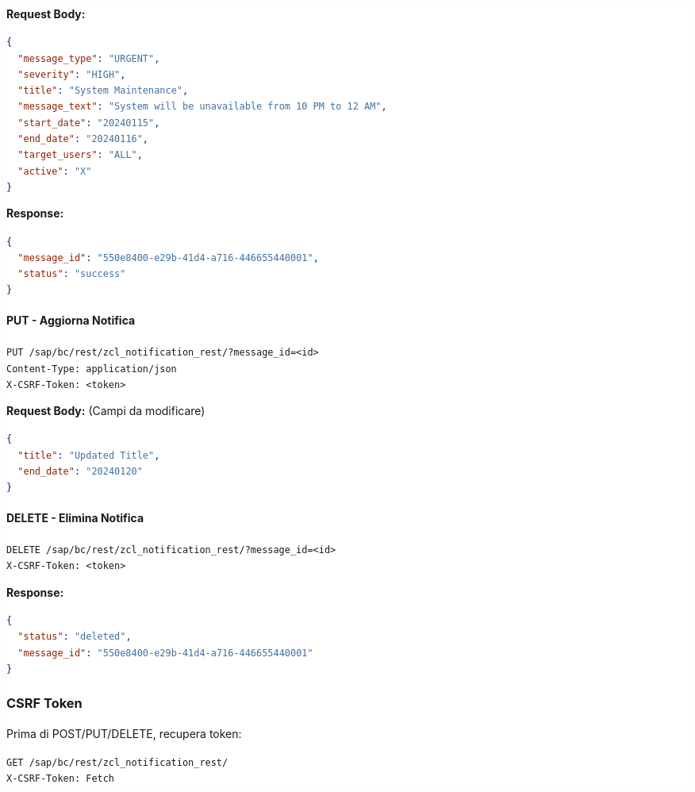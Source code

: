 **Request Body:**
```json
{
  "message_type": "URGENT",
  "severity": "HIGH",
  "title": "System Maintenance",
  "message_text": "System will be unavailable from 10 PM to 12 AM",
  "start_date": "20240115",
  "end_date": "20240116",
  "target_users": "ALL",
  "active": "X"
}
```

**Response:**
```json
{
  "message_id": "550e8400-e29b-41d4-a716-446655440001",
  "status": "success"
}
```

#### PUT - Aggiorna Notifica
```http
PUT /sap/bc/rest/zcl_notification_rest/?message_id=<id>
Content-Type: application/json
X-CSRF-Token: <token>
```

**Request Body:** (Campi da modificare)
```json
{
  "title": "Updated Title",
  "end_date": "20240120"
}
```

#### DELETE - Elimina Notifica
```http
DELETE /sap/bc/rest/zcl_notification_rest/?message_id=<id>
X-CSRF-Token: <token>
```

**Response:**
```json
{
  "status": "deleted",
  "message_id": "550e8400-e29b-41d4-a716-446655440001"
}
```

### CSRF Token
Prima di POST/PUT/DELETE, recupera token:
```http
GET /sap/bc/rest/zcl_notification_rest/
X-CSRF-Token: Fetch
```
